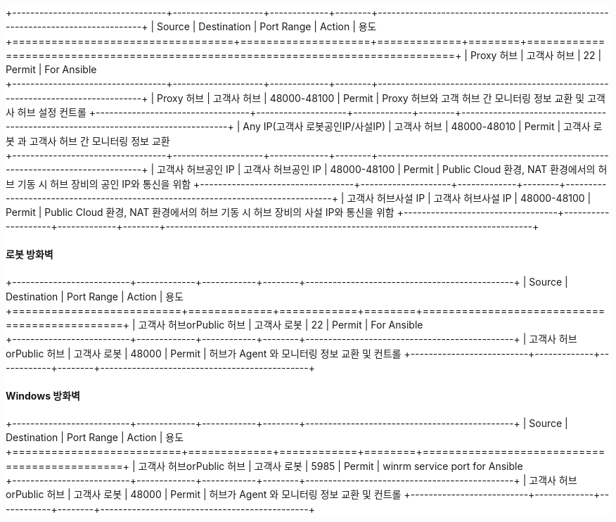 +----------------------------------+--------------------+-------------+--------+---------------------------------------------------------------------------------+
| Source                           | Destination        | Port Range  | Action | 용도  
+==================================+====================+=============+========+=================================================================================+
| Proxy 허브                       | 고객사 허브        | 22          | Permit | For Ansible  
+----------------------------------+--------------------+-------------+--------+---------------------------------------------------------------------------------+
| Proxy 허브                       | 고객사 허브        | 48000-48100 | Permit | Proxy 허브와 고객 허브 간 모니터링 정보 교환 및 고객사 허브 설정 컨트롤 
+----------------------------------+--------------------+-------------+--------+---------------------------------------------------------------------------------+
| Any IP(고객사 로봇공인IP/사설IP) | 고객사 허브        | 48000-48010 | Permit | 고객사 로봇 과 고객사 허브 간 모니터링 정보 교환  
+----------------------------------+--------------------+-------------+--------+---------------------------------------------------------------------------------+
| 고객사 허브공인 IP               | 고객사 허브공인 IP | 48000-48100 | Permit | Public Cloud 환경, NAT 환경에서의 허브 기동 시 허브 장비의 공인 IP와 통신을 위함 
+----------------------------------+--------------------+-------------+--------+---------------------------------------------------------------------------------+
| 고객사 허브사설 IP               | 고객사 허브사설 IP | 48000-48100 | Permit | Public Cloud 환경, NAT 환경에서의 허브 기동 시 허브 장비의 사설 IP와 통신을 위함 
+----------------------------------+--------------------+-------------+--------+---------------------------------------------------------------------------------+


#### 로봇 방화벽

+--------------------------+-------------+------------+--------+----------------------------------------------+
| Source                   | Destination | Port Range | Action | 용도  
+==========================+=============+============+========+==============================================+
| 고객사 허브orPublic 허브 | 고객사 로봇 | 22         | Permit | For Ansible  
+--------------------------+-------------+------------+--------+----------------------------------------------+
| 고객사 허브orPublic 허브 | 고객사 로봇 | 48000      | Permit | 허브가 Agent 와 모니터링 정보 교환 및 컨트롤 
+--------------------------+-------------+------------+--------+----------------------------------------------+

#### Windows 방화벽

+--------------------------+-------------+------------+--------+----------------------------------------------+
| Source                   | Destination | Port Range | Action | 용도  
+==========================+=============+============+========+==============================================+
| 고객사 허브orPublic 허브 | 고객사 로봇 | 5985       | Permit | winrm service port for Ansible  
+--------------------------+-------------+------------+--------+----------------------------------------------+
| 고객사 허브orPublic 허브 | 고객사 로봇 | 48000      | Permit | 허브가 Agent 와 모니터링 정보 교환 및 컨트롤 
+--------------------------+-------------+------------+--------+----------------------------------------------+
